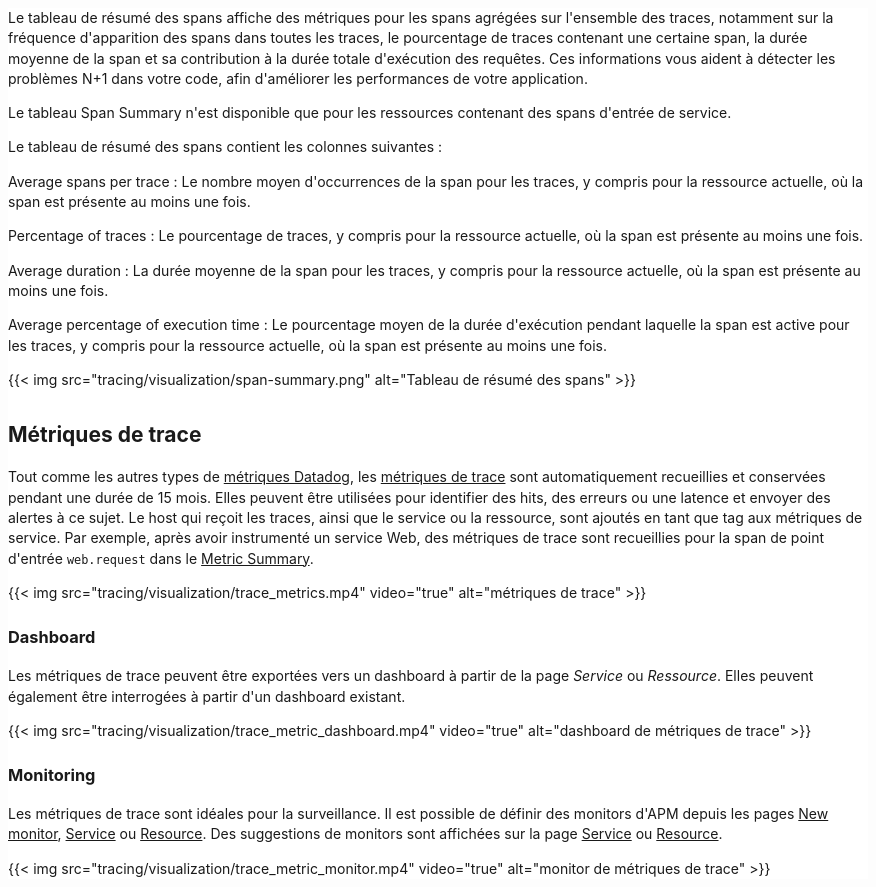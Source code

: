 Le tableau de résumé des spans affiche des métriques pour les spans agrégées sur l'ensemble des traces, notamment sur la fréquence d'apparition des spans dans toutes les traces, le pourcentage de traces contenant une certaine span, la durée moyenne de la span et sa contribution à la durée totale d'exécution des requêtes. Ces informations vous aident à détecter les problèmes N+1 dans votre code, afin d'améliorer les performances de votre application.


Le tableau Span Summary n'est disponible que pour les ressources contenant des spans d'entrée de service.


Le tableau de résumé des spans contient les colonnes suivantes :

Average spans per trace
: Le nombre moyen d'occurrences de la span pour les traces, y compris pour la ressource actuelle, où la span est présente au moins une fois.

Percentage of traces
: Le pourcentage de traces, y compris pour la ressource actuelle, où la span est présente au moins une fois.

Average duration
: La durée moyenne de la span pour les traces, y compris pour la ressource actuelle, où la span est présente au moins une fois.

Average percentage of execution time
: Le pourcentage moyen de la durée d'exécution pendant laquelle la span est active pour les traces, y compris pour la ressource actuelle, où la span est présente au moins une fois.

{{< img src="tracing/visualization/span-summary.png" alt="Tableau de résumé des spans" >}}

## Métriques de trace

Tout comme les autres types de [métriques Datadog][2], les [métriques de trace][5] sont automatiquement recueillies et conservées pendant une durée de 15 mois. Elles peuvent être utilisées pour identifier des hits, des erreurs ou une latence et envoyer des alertes à ce sujet. Le host qui reçoit les traces, ainsi que le service ou la ressource, sont ajoutés en tant que tag aux métriques de service. Par exemple, après avoir instrumenté un service Web, des métriques de trace sont recueillies pour la span de point d'entrée `web.request` dans le [Metric Summary][16].

{{< img src="tracing/visualization/trace_metrics.mp4" video="true" alt="métriques de trace" >}}

### Dashboard

Les métriques de trace peuvent être exportées vers un dashboard à partir de la page *Service* ou *Ressource*. Elles peuvent également être interrogées à partir d'un dashboard existant.

{{< img src="tracing/visualization/trace_metric_dashboard.mp4" video="true" alt="dashboard de métriques de trace" >}}

### Monitoring

Les métriques de trace sont idéales pour la surveillance. Il est possible de définir des monitors d'APM depuis les pages [New monitor][17], [Service][6] ou [Resource][7]. Des suggestions de monitors sont affichées sur la page [Service][6] ou [Resource][7].

{{< img src="tracing/visualization/trace_metric_monitor.mp4" video="true" alt="monitor de métriques de trace" >}}


[1]: /fr/monitors/create/types/apm/
[2]: /fr/developers/guide/data-collection-resolution-retention/
[3]: /fr/tracing/setup/
[4]: /fr/tracing/services/services_list/
[5]: /fr/tracing/services/services_map/
[6]: /fr/tracing/services/service_page/
[7]: /fr/tracing/services/resource_page/
[8]: /fr/tracing/opentracing/java/#create-a-distributed-trace-using-manual-instrumentation-with-opentracing
[9]: /fr/tracing/manual_instrumentation/
[10]: /fr/tracing/opentracing/
[11]: /fr/tracing/other_telemetry/connect_logs_and_traces/
[12]: /fr/tracing/guide/add_span_md_and_graph_it/
[13]: /fr/tracing/metrics/runtime_metrics/
[14]: /fr/tracing/trace_explorer/
[15]: /fr/tracing/metrics/metrics_namespace/
[16]: https://app.datadoghq.com/metric/summary
[17]: https://app.datadoghq.com/monitors#/create
[18]: /fr/tracing/trace_explorer/query_syntax/#facets
[19]: /fr/tracing/trace_pipeline/trace_retention/#retention-filters
[20]: /fr/tracing/trace_pipeline/ingestion_controls/